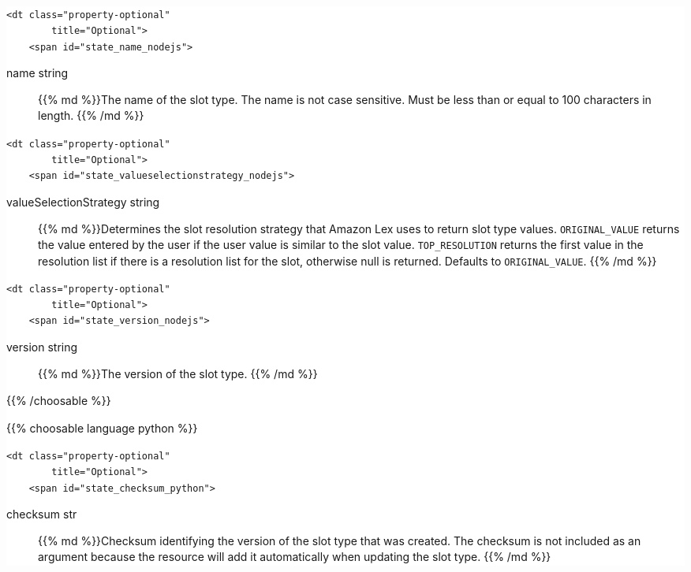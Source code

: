     <dt class="property-optional"
            title="Optional">
        <span id="state_name_nodejs">
<a href="#state_name_nodejs" style="color: inherit; text-decoration: inherit;">name</a>
</span> 
        <span class="property-indicator"></span>
        <span class="property-type">string</span>
    </dt>
    <dd>{{% md %}}The name of the slot type. The name is not case sensitive. Must be less than or equal to 100 characters in length.
{{% /md %}}</dd>

    <dt class="property-optional"
            title="Optional">
        <span id="state_valueselectionstrategy_nodejs">
<a href="#state_valueselectionstrategy_nodejs" style="color: inherit; text-decoration: inherit;">value<wbr>Selection<wbr>Strategy</a>
</span> 
        <span class="property-indicator"></span>
        <span class="property-type">string</span>
    </dt>
    <dd>{{% md %}}Determines the slot resolution strategy that Amazon Lex
uses to return slot type values. `ORIGINAL_VALUE` returns the value entered by the user if the user
value is similar to the slot value. `TOP_RESOLUTION` returns the first value in the resolution list
if there is a resolution list for the slot, otherwise null is returned. Defaults to `ORIGINAL_VALUE`.
{{% /md %}}</dd>

    <dt class="property-optional"
            title="Optional">
        <span id="state_version_nodejs">
<a href="#state_version_nodejs" style="color: inherit; text-decoration: inherit;">version</a>
</span> 
        <span class="property-indicator"></span>
        <span class="property-type">string</span>
    </dt>
    <dd>{{% md %}}The version of the slot type.
{{% /md %}}</dd>

</dl>
{{% /choosable %}}


{{% choosable language python %}}
<dl class="resources-properties">

    <dt class="property-optional"
            title="Optional">
        <span id="state_checksum_python">
<a href="#state_checksum_python" style="color: inherit; text-decoration: inherit;">checksum</a>
</span> 
        <span class="property-indicator"></span>
        <span class="property-type">str</span>
    </dt>
    <dd>{{% md %}}Checksum identifying the version of the slot type that was created. The checksum is
not included as an argument because the resource will add it automatically when updating the slot type.
{{% /md %}}</dd>
